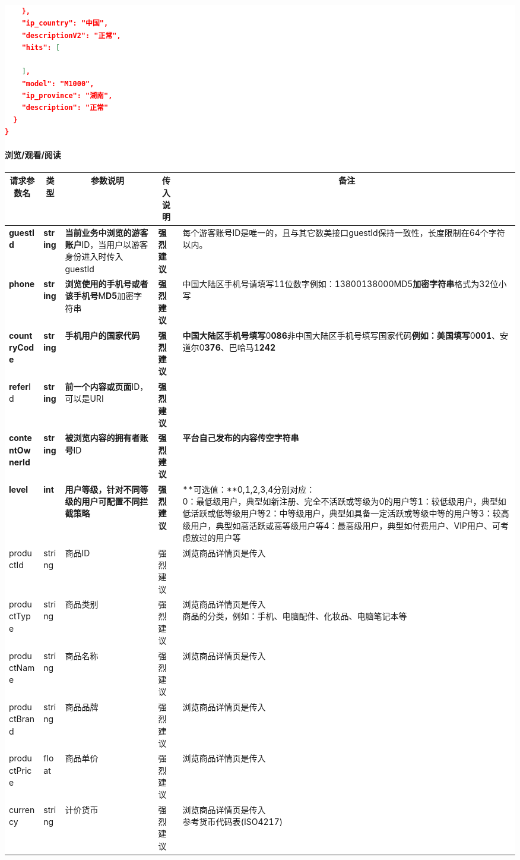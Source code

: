 ```json
    },
    "ip_country": "中国",
    "descriptionV2": "正常",
    "hits": [

    ],
    "model": "M1000",
    "ip_province": "湖南",
    "description": "正常"
  }
}
```

#### <span id="browse"> **浏览/观看/阅读** </span>


| **请求参数名**     | **类型**   | **参数说明**                                                                                              | **传入说明** | **备注**                                                                                                                                                                                                                                                                                    |
| -------------------- | ------------ | ----------------------------------------------------------------------------------------------------------- | -------------- | --------------------------------------------------------------------------------------------------------------------------------------------------------------------------------------------------------------------------------------------------------------------------------------------- |
| **guestId**        | **string** | **当前业务中浏览的游客账户**ID，当用户以游客身份进入时传入guestId                                         | **强烈建议** | 每个游客账号ID是唯一的，且与其它数美接口guestId保持一致性，长度限制在64个字符以内。                                                                                                                                                                                                         |
| **phone**          | **string** | **浏览使用的手机号或者该手机号**M**D5**加密字符串                                                         | **强烈建议** | 中国大陆区手机号请填写11位数字例如：13800138000MD5**加密字符串**格式为32位小写                                                                                                                                                                                                              |
| **countryCode**    | **string** | **手机用户的国家代码**                                                                                    | **强烈建议** | **中国大陆区手机号填写**0**086**非中国大陆区手机号填写国家代码**例如：美国填写**0**001**、安道尔0**376**、巴哈马1**242**                                                                                                                                                                    |
| **refer**Id        | **string** | **前一个内容或页面**ID，可以是URI                                                                         | **强烈建议** |                                                                                                                                                                                                                                                                                             |
| **contentOwnerId** | **string** | **被浏览内容的拥有者账号**ID                                                                              | **强烈建议** | **平台自己发布的内容传空字符串**                                                                                                                                                                                                                                                            |
| **level**          | **int**    | **用户等级，针对不同等级的用户可配置不同拦截策略**                                                        | **强烈建议** | **可选值：**0,1,2,3,4分别对应：<br/>0：最低级用户，典型如新注册、完全不活跃或等级为0的用户等1：较低级用户，典型如低活跃或低等级用户等2：中等级用户，典型如具备一定活跃或等级中等的用户等3：较高级用户，典型如高活跃或高等级用户等4：最高级用户，典型如付费用户、VIP用户、可考虑放过的用户等 |
| productId          | string     | 商品ID                                                                                                    | 强烈建议     | 浏览商品详情页是传入                                                                                                                                                                                                                                                                        |
| productType        | string     | 商品类别                                                                                                  | 强烈建议     | 浏览商品详情页是传入<br/>商品的分类，例如：手机、电脑配件、化妆品、电脑笔记本等                                                                                                                                                                                                             |
| productName        | string     | 商品名称                                                                                                  | 强烈建议     | 浏览商品详情页是传入                                                                                                                                                                                                                                                                        |
| productBrand       | string     | 商品品牌                                                                                                  | 强烈建议     | 浏览商品详情页是传入                                                                                                                                                                                                                                                                        |
| productPrice       | float      | 商品单价                                                                                                  | 强烈建议     | 浏览商品详情页是传入                                                                                                                                                                                                                                                                        |
| currency           | string     | 计价货币                                                                                                  | 强烈建议     | 浏览商品详情页是传入<br/>参考货币代码表(ISO4217)                                                                                                                                                                                                                                            |